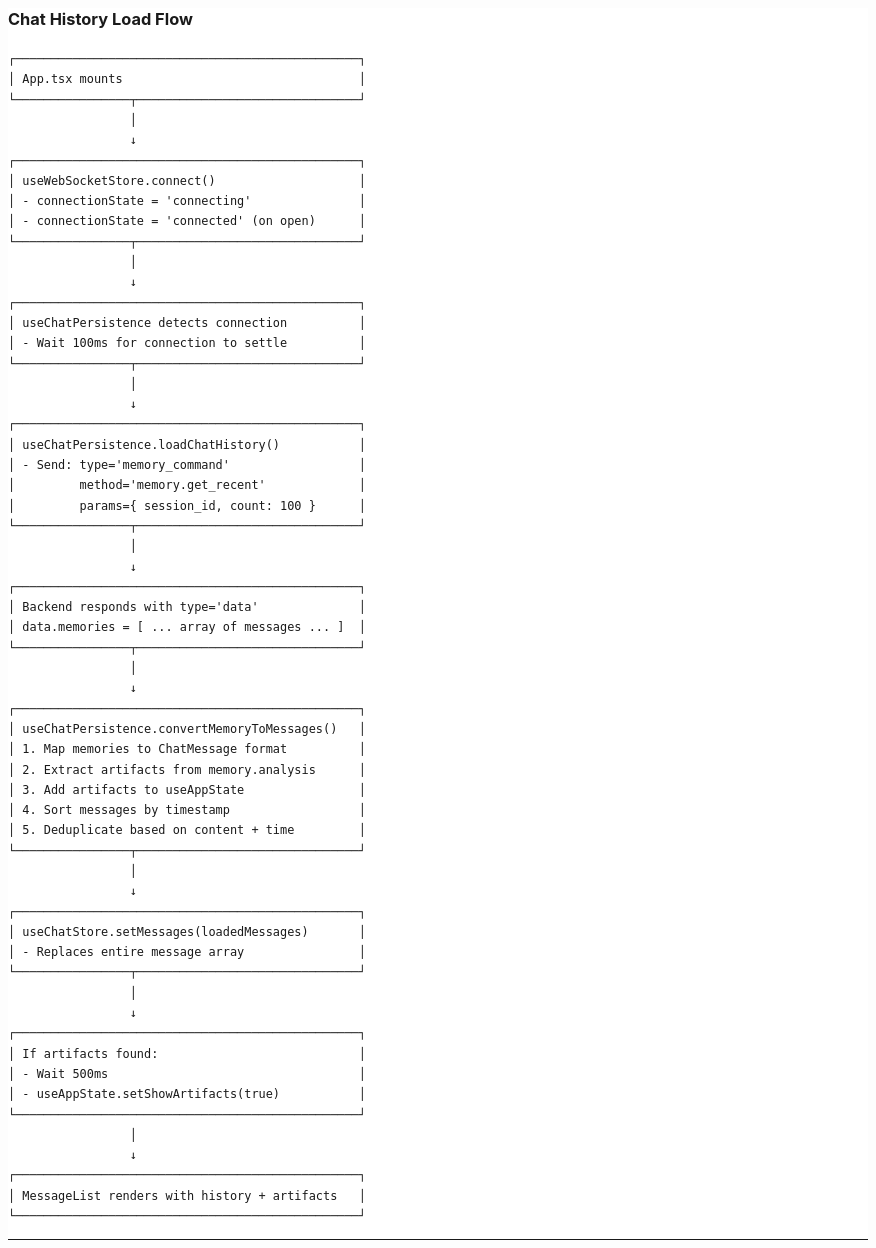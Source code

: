 ### Chat History Load Flow

```
┌────────────────────────────────────────────────┐
│ App.tsx mounts                                 │
└────────────────┬───────────────────────────────┘
                 │
                 ↓
┌────────────────────────────────────────────────┐
│ useWebSocketStore.connect()                    │
│ - connectionState = 'connecting'               │
│ - connectionState = 'connected' (on open)      │
└────────────────┬───────────────────────────────┘
                 │
                 ↓
┌────────────────────────────────────────────────┐
│ useChatPersistence detects connection          │
│ - Wait 100ms for connection to settle          │
└────────────────┬───────────────────────────────┘
                 │
                 ↓
┌────────────────────────────────────────────────┐
│ useChatPersistence.loadChatHistory()           │
│ - Send: type='memory_command'                  │
│         method='memory.get_recent'             │
│         params={ session_id, count: 100 }      │
└────────────────┬───────────────────────────────┘
                 │
                 ↓
┌────────────────────────────────────────────────┐
│ Backend responds with type='data'              │
│ data.memories = [ ... array of messages ... ]  │
└────────────────┬───────────────────────────────┘
                 │
                 ↓
┌────────────────────────────────────────────────┐
│ useChatPersistence.convertMemoryToMessages()   │
│ 1. Map memories to ChatMessage format          │
│ 2. Extract artifacts from memory.analysis      │
│ 3. Add artifacts to useAppState                │
│ 4. Sort messages by timestamp                  │
│ 5. Deduplicate based on content + time         │
└────────────────┬───────────────────────────────┘
                 │
                 ↓
┌────────────────────────────────────────────────┐
│ useChatStore.setMessages(loadedMessages)       │
│ - Replaces entire message array                │
└────────────────┬───────────────────────────────┘
                 │
                 ↓
┌────────────────────────────────────────────────┐
│ If artifacts found:                            │
│ - Wait 500ms                                   │
│ - useAppState.setShowArtifacts(true)           │
└────────────────────────────────────────────────┘
                 │
                 ↓
┌────────────────────────────────────────────────┐
│ MessageList renders with history + artifacts   │
└────────────────────────────────────────────────┘
```

---

  [key: string]: any;